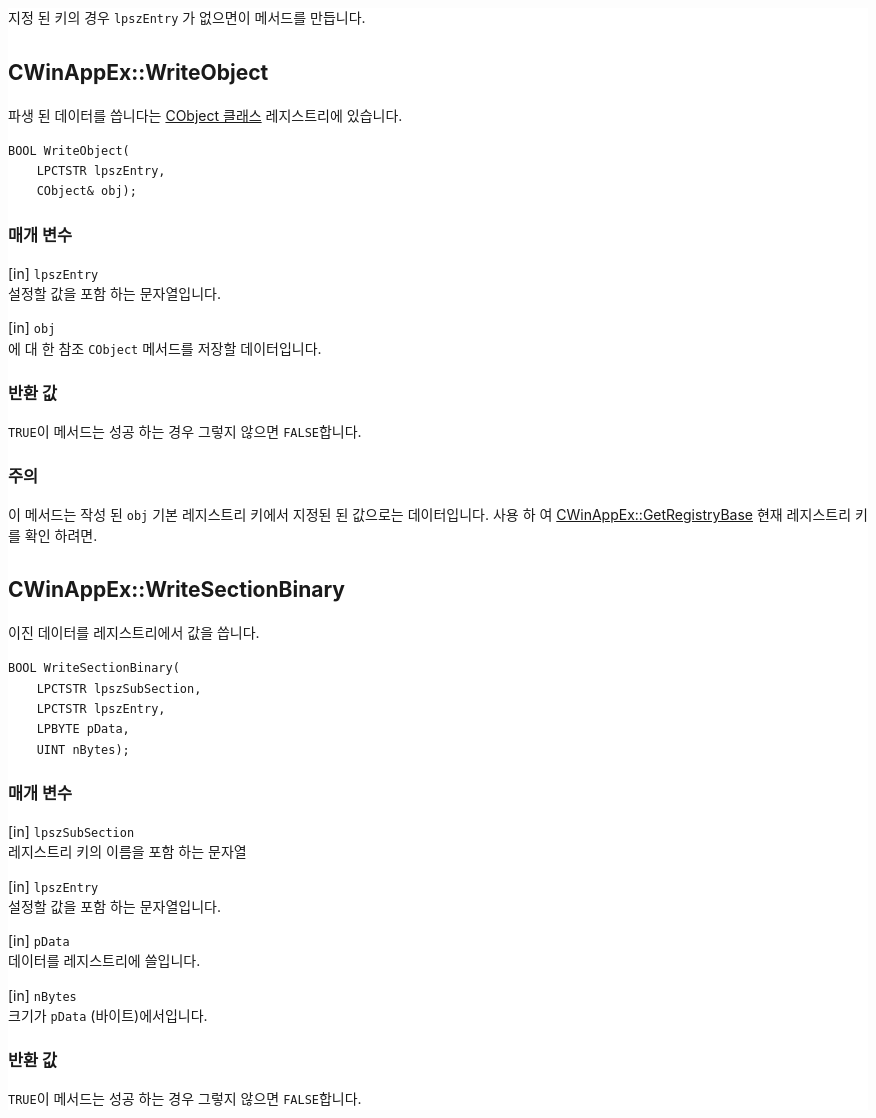  지정 된 키의 경우 `lpszEntry` 가 없으면이 메서드를 만듭니다.  
  
##  <a name="a-namewriteobjecta--cwinappexwriteobject"></a><a name="writeobject"></a>CWinAppEx::WriteObject  
 파생 된 데이터를 씁니다는 [CObject 클래스](../../mfc/reference/cobject-class.md) 레지스트리에 있습니다.  
  
```  
BOOL WriteObject(
    LPCTSTR lpszEntry,  
    CObject& obj);
```  
  
### <a name="parameters"></a>매개 변수  
 [in] `lpszEntry`  
 설정할 값을 포함 하는 문자열입니다.  
  
 [in] `obj`  
 에 대 한 참조 `CObject` 메서드를 저장할 데이터입니다.  
  
### <a name="return-value"></a>반환 값  
 `TRUE`이 메서드는 성공 하는 경우 그렇지 않으면 `FALSE`합니다.  
  
### <a name="remarks"></a>주의  
 이 메서드는 작성 된 `obj` 기본 레지스트리 키에서 지정된 된 값으로는 데이터입니다. 사용 하 여 [CWinAppEx::GetRegistryBase](#getregistrybase) 현재 레지스트리 키를 확인 하려면.  
  
##  <a name="a-namewritesectionbinarya--cwinappexwritesectionbinary"></a><a name="writesectionbinary"></a>CWinAppEx::WriteSectionBinary  
 이진 데이터를 레지스트리에서 값을 씁니다.  
  
```  
BOOL WriteSectionBinary(
    LPCTSTR lpszSubSection,  
    LPCTSTR lpszEntry,  
    LPBYTE pData,  
    UINT nBytes);
```  
  
### <a name="parameters"></a>매개 변수  
 [in] `lpszSubSection`  
 레지스트리 키의 이름을 포함 하는 문자열  
  
 [in] `lpszEntry`  
 설정할 값을 포함 하는 문자열입니다.  
  
 [in] `pData`  
 데이터를 레지스트리에 쓸입니다.  
  
 [in] `nBytes`  
 크기가 `pData` (바이트)에서입니다.  
  
### <a name="return-value"></a>반환 값  
 `TRUE`이 메서드는 성공 하는 경우 그렇지 않으면 `FALSE`합니다.  
  